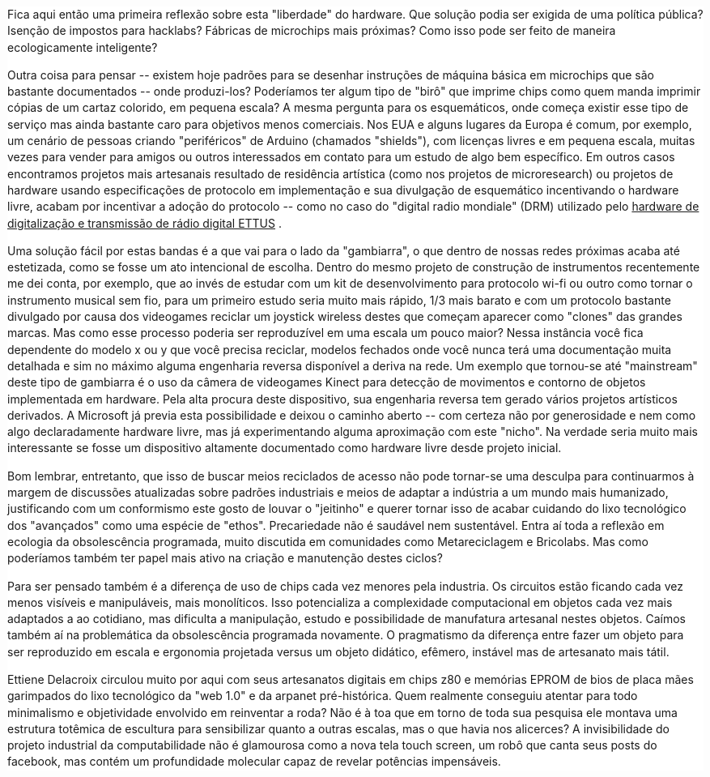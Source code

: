 Fica aqui então uma primeira reflexão sobre esta "liberdade" do hardware. Que solução podia ser exigida de uma política pública? Isenção de impostos para hacklabs? Fábricas de microchips mais próximas? Como isso pode ser feito de maneira ecologicamente inteligente?

Outra coisa para pensar -- existem hoje padrões para se desenhar instruções de máquina básica em microchips que são bastante documentados -- onde produzi-los? Poderíamos ter algum tipo de "birô" que imprime chips como quem manda imprimir cópias de um cartaz colorido, em pequena escala? A mesma pergunta para os esquemáticos, onde começa existir esse tipo de serviço mas ainda bastante caro para objetivos menos comerciais. Nos EUA e alguns lugares da Europa é comum, por exemplo, um cenário de pessoas criando "periféricos" de Arduino (chamados "shields"), com licenças livres e em pequena escala, muitas vezes para vender para amigos ou outros interessados em contato para um estudo de algo bem específico. Em outros casos encontramos projetos mais artesanais resultado de residência artística (como nos projetos de microresearch) ou projetos de hardware usando especificações de protocolo em implementação e sua divulgação de esquemático incentivando o hardware livre, acabam por incentivar a adoção do protocolo -- como no caso do "digital radio mondiale" (DRM) utilizado pelo [hardware de digitalização e transmissão de rádio digital ETTUS](http://www.ettus.com/) .

Uma solução fácil por estas bandas é a que vai para o lado da "gambiarra", o que dentro de nossas redes próximas acaba até estetizada, como se fosse um ato intencional de escolha. Dentro do mesmo projeto de construção de instrumentos recentemente me dei conta, por exemplo, que ao invés de estudar com um kit de desenvolvimento para protocolo wi-fi ou outro como tornar o instrumento musical sem fio, para um primeiro estudo seria muito mais rápido, 1/3 mais barato e com um protocolo bastante divulgado por causa dos videogames reciclar um joystick wireless destes que começam aparecer como "clones" das grandes marcas. Mas como esse processo poderia ser reproduzível em uma escala um pouco maior? Nessa instância você fica dependente do modelo x ou y que você precisa reciclar, modelos fechados onde você nunca terá uma documentação muita detalhada e sim no máximo alguma engenharia reversa disponível a deriva na rede. Um exemplo que tornou-se até "mainstream" deste tipo de gambiarra é o uso da câmera de videogames Kinect para detecção de movimentos e contorno de objetos implementada em hardware. Pela alta procura deste dispositivo, sua engenharia reversa tem gerado vários projetos artísticos derivados. A Microsoft já previa esta possibilidade e deixou o caminho aberto -- com certeza não por generosidade e nem como algo declaradamente hardware livre, mas já experimentando alguma aproximação com este "nicho". Na verdade seria muito mais interessante se fosse um dispositivo altamente documentado como hardware livre desde projeto inicial.

Bom lembrar, entretanto, que isso de buscar meios reciclados de acesso não pode tornar-se uma desculpa para continuarmos à margem de discussões atualizadas sobre padrões industriais e meios de adaptar a indústria a um mundo mais humanizado, justificando com um conformismo este gosto de louvar o "jeitinho" e querer tornar isso de acabar cuidando do lixo tecnológico dos "avançados" como uma espécie de "ethos". Precariedade não é saudável nem sustentável. Entra aí toda a reflexão em ecologia da obsolescência programada, muito discutida em comunidades como Metareciclagem e Bricolabs. Mas como poderíamos também ter papel mais ativo na criação e manutenção destes ciclos?

Para ser pensado também é a diferença de uso de chips cada vez menores pela industria. Os circuitos estão ficando cada vez menos visíveis e manipuláveis, mais monolíticos. Isso potencializa a complexidade computacional em objetos cada vez mais adaptados a ao cotidiano, mas dificulta a manipulação, estudo e possibilidade de manufatura artesanal nestes objetos. Caímos também aí na problemática da obsolescência programada novamente. O pragmatismo da diferença entre fazer um objeto para ser reproduzido em escala e ergonomia projetada versus um objeto didático, efêmero, instável mas de artesanato mais tátil.

Ettiene Delacroix circulou muito por aqui com seus artesanatos digitais em chips z80 e memórias EPROM de bios de placa mães garimpados do lixo tecnológico da "web 1.0" e da arpanet pré-histórica. Quem realmente conseguiu atentar para todo minimalismo e objetividade envolvido em reinventar a roda? Não é à toa que em torno de toda sua pesquisa ele montava uma estrutura totêmica de escultura para sensibilizar quanto a outras escalas, mas o que havia nos alicerces? A invisibilidade do projeto industrial da computabilidade não é glamourosa como a nova tela touch screen, um robô que canta seus posts do facebook, mas contém um profundidade molecular capaz de revelar potências impensáveis.
